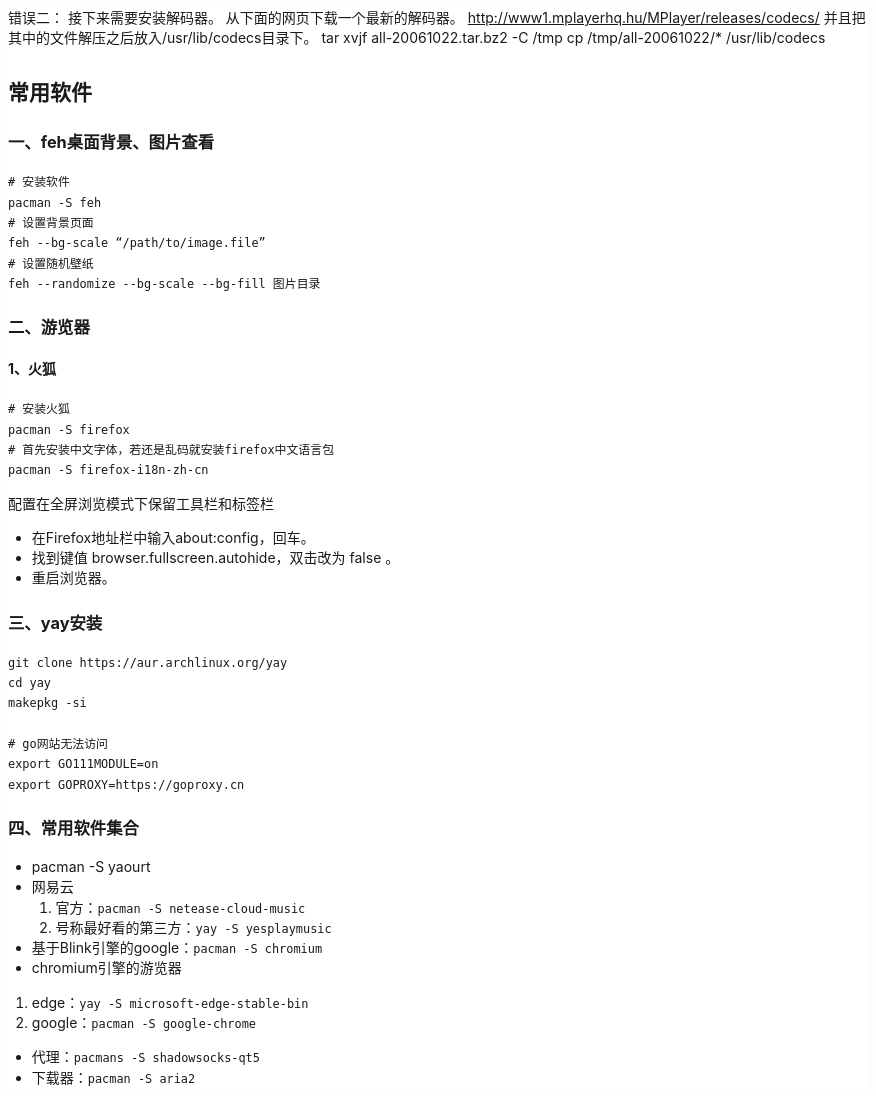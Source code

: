 错误二：
接下来需要安装解码器。
从下面的网页下载一个最新的解码器。
http://www1.mplayerhq.hu/MPlayer/releases/codecs/
并且把其中的文件解压之后放入/usr/lib/codecs目录下。
tar xvjf all-20061022.tar.bz2 -C /tmp
cp /tmp/all-20061022/* /usr/lib/codecs

## 常用软件

### 一、feh桌面背景、图片查看

``` shell
# 安装软件
pacman -S feh
# 设置背景页面
feh --bg-scale “/path/to/image.file”
# 设置随机壁纸
feh --randomize --bg-scale --bg-fill 图片目录
```

### 二、游览器

#### 1、火狐

``` shell
# 安装火狐
pacman -S firefox
# 首先安装中文字体，若还是乱码就安装firefox中文语言包
pacman -S firefox-i18n-zh-cn 
```

配置在全屏浏览模式下保留工具栏和标签栏

- 在Firefox地址栏中输入about:config，回车。
- 找到键值 browser.fullscreen.autohide，双击改为 false 。
- 重启浏览器。

### 三、yay安装

``` shell
git clone https://aur.archlinux.org/yay
cd yay
makepkg -si

# go网站无法访问
export GO111MODULE=on
export GOPROXY=https://goproxy.cn
```

### 四、常用软件集合

- pacman -S yaourt
- 网易云
  1. 官方：`pacman -S netease-cloud-music`
  2. 号称最好看的第三方：`yay -S yesplaymusic` 
- 基于Blink引擎的google：`pacman -S chromium`
-  chromium引擎的游览器
  1. edge：`yay -S microsoft-edge-stable-bin`
  2.  google：`pacman -S google-chrome` 
- 代理：`pacmans -S shadowsocks-qt5` 
- 下载器：`pacman -S aria2`
